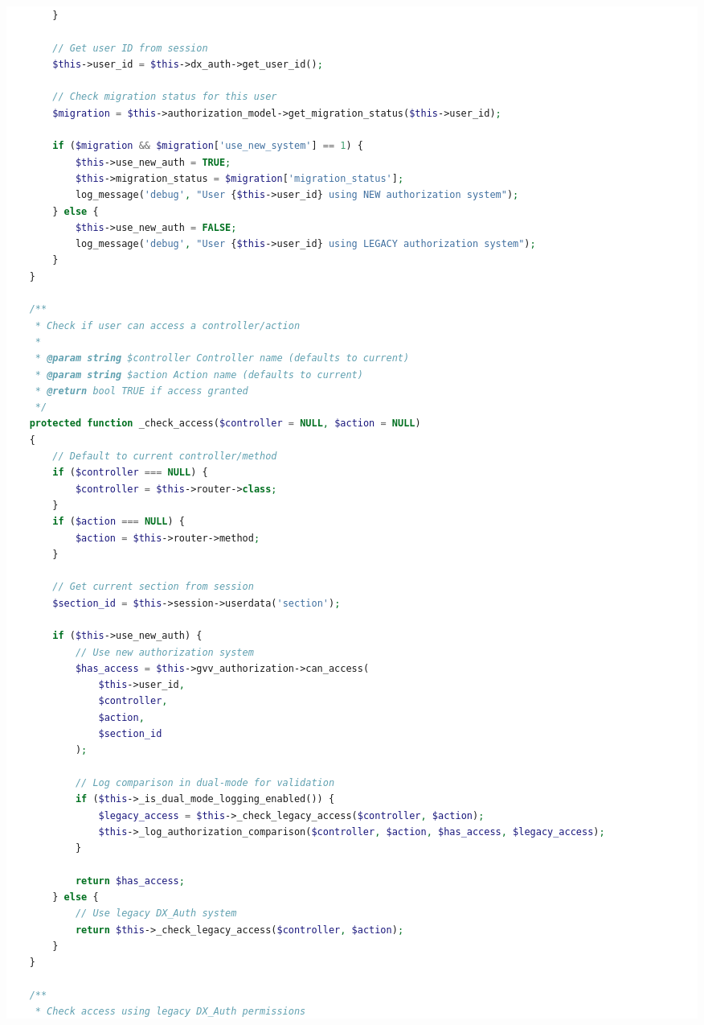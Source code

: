 ```php
        }

        // Get user ID from session
        $this->user_id = $this->dx_auth->get_user_id();

        // Check migration status for this user
        $migration = $this->authorization_model->get_migration_status($this->user_id);

        if ($migration && $migration['use_new_system'] == 1) {
            $this->use_new_auth = TRUE;
            $this->migration_status = $migration['migration_status'];
            log_message('debug', "User {$this->user_id} using NEW authorization system");
        } else {
            $this->use_new_auth = FALSE;
            log_message('debug', "User {$this->user_id} using LEGACY authorization system");
        }
    }

    /**
     * Check if user can access a controller/action
     *
     * @param string $controller Controller name (defaults to current)
     * @param string $action Action name (defaults to current)
     * @return bool TRUE if access granted
     */
    protected function _check_access($controller = NULL, $action = NULL)
    {
        // Default to current controller/method
        if ($controller === NULL) {
            $controller = $this->router->class;
        }
        if ($action === NULL) {
            $action = $this->router->method;
        }

        // Get current section from session
        $section_id = $this->session->userdata('section');

        if ($this->use_new_auth) {
            // Use new authorization system
            $has_access = $this->gvv_authorization->can_access(
                $this->user_id,
                $controller,
                $action,
                $section_id
            );

            // Log comparison in dual-mode for validation
            if ($this->_is_dual_mode_logging_enabled()) {
                $legacy_access = $this->_check_legacy_access($controller, $action);
                $this->_log_authorization_comparison($controller, $action, $has_access, $legacy_access);
            }

            return $has_access;
        } else {
            // Use legacy DX_Auth system
            return $this->_check_legacy_access($controller, $action);
        }
    }

    /**
     * Check access using legacy DX_Auth permissions
```